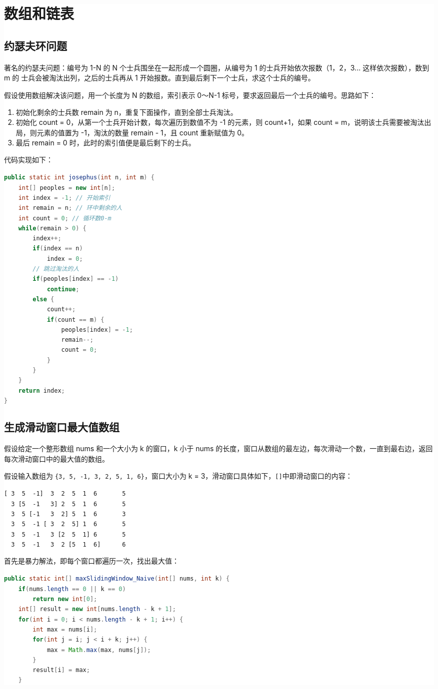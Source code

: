 # 数组和链表
## 约瑟夫环问题
著名的约瑟夫问题：编号为 1-N 的 N 个士兵围坐在一起形成一个圆圈，从编号为 1 的士兵开始依次报数（1，2，3... 这样依次报数），数到 m 的 士兵会被淘汰出列，之后的士兵再从 1 开始报数。直到最后剩下一个士兵，求这个士兵的编号。

假设使用数组解决该问题，用一个长度为 N 的数组，索引表示 0～N-1 标号，要求返回最后一个士兵的编号。思路如下：
1. 初始化剩余的士兵数 remain 为 n，重复下面操作，直到全部士兵淘汰。
2. 初始化 count = 0，从第一个士兵开始计数，每次遍历到数值不为 -1 的元素，则 count+1，如果 count = m，说明该士兵需要被淘汰出局，则元素的值置为 -1，淘汰的数量 remain - 1，且 count 重新赋值为 0。
3. 最后 remain = 0 时，此时的索引值便是最后剩下的士兵。

代码实现如下：
```java
public static int josephus(int n, int m) {
    int[] peoples = new int[n];
    int index = -1; // 开始索引
    int remain = n; // 环中剩余的人
    int count = 0; // 循环数0-m
    while(remain > 0) {
        index++;
        if(index == n)
            index = 0;
        // 跳过淘汰的人
        if(peoples[index] == -1)
            continue;
        else {
            count++;
            if(count == m) {
                peoples[index] = -1;
                remain--;
                count = 0;
            }
        }
    }
    return index;
}
```

## 生成滑动窗口最大值数组
假设给定一个整形数组 nums 和一个大小为 k 的窗口，k 小于 nums 的长度，窗口从数组的最左边，每次滑动一个数，一直到最右边，返回每次滑动窗口中的最大值的数组。

假设输入数组为 `{3, 5, -1, 3, 2, 5, 1, 6}`，窗口大小为 k = 3，滑动窗口具体如下，`[]`中即滑动窗口的内容：
```
[ 3  5  -1]  3  2  5  1  6       5
  3 [5  -1   3] 2  5  1  6       5
  3  5 [-1   3  2] 5  1  6       3
  3  5  -1 [ 3  2  5] 1  6       5
  3  5  -1   3 [2  5  1] 6       5
  3  5  -1   3  2 [5  1  6]      6
```
首先是暴力解法，即每个窗口都遍历一次，找出最大值：
```java
public static int[] maxSlidingWindow_Naive(int[] nums, int k) {
    if(nums.length == 0 || k == 0)
        return new int[0];
    int[] result = new int[nums.length - k + 1];
    for(int i = 0; i < nums.length - k + 1; i++) {
        int max = nums[i];
        for(int j = i; j < i + k; j++) {
            max = Math.max(max, nums[j]);
        }
        result[i] = max;
    }
```